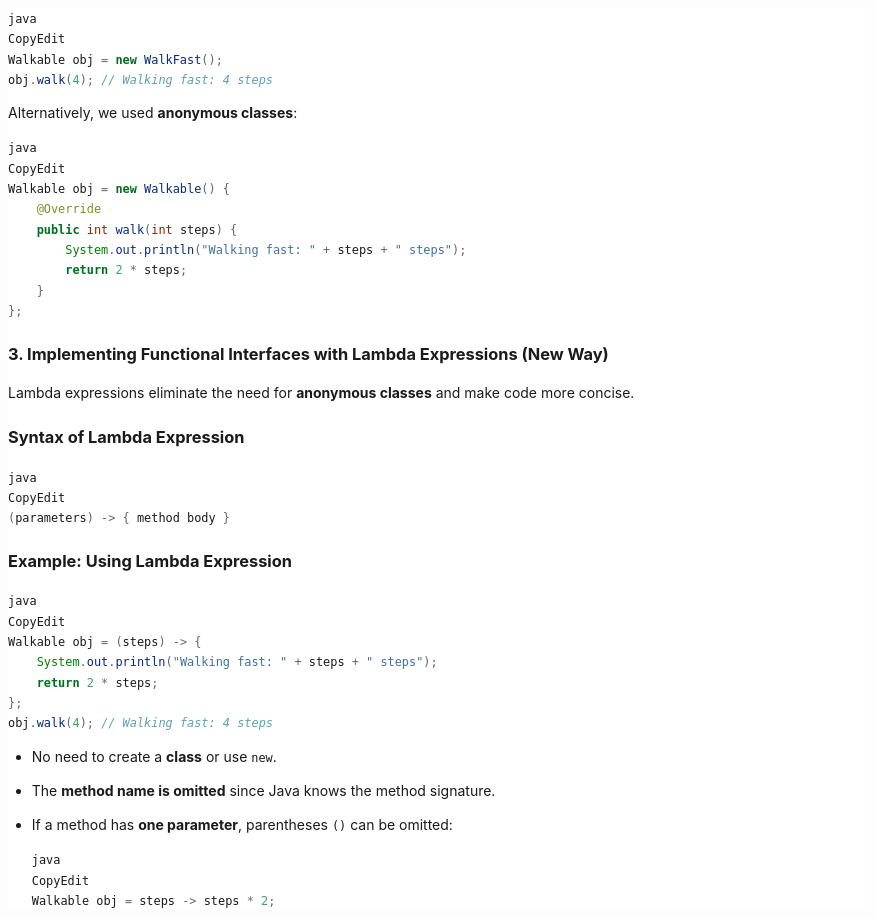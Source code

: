 ```Java
java
CopyEdit
Walkable obj = new WalkFast();
obj.walk(4); // Walking fast: 4 steps

```

Alternatively, we used **anonymous classes**:

```Java
java
CopyEdit
Walkable obj = new Walkable() {
    @Override
    public int walk(int steps) {
        System.out.println("Walking fast: " + steps + " steps");
        return 2 * steps;
    }
};

```

### **3. Implementing Functional Interfaces with Lambda Expressions (New Way)**

Lambda expressions eliminate the need for **anonymous classes** and make code more concise.

### **Syntax of Lambda Expression**

```Java
java
CopyEdit
(parameters) -> { method body }

```

### **Example: Using Lambda Expression**

```Java
java
CopyEdit
Walkable obj = (steps) -> {
    System.out.println("Walking fast: " + steps + " steps");
    return 2 * steps;
};
obj.walk(4); // Walking fast: 4 steps

```

- No need to create a **class** or use `new`.
- The **method name is omitted** since Java knows the method signature.
- If a method has **one parameter**, parentheses `()` can be omitted:
    
    ```Java
    java
    CopyEdit
    Walkable obj = steps -> steps * 2;
    